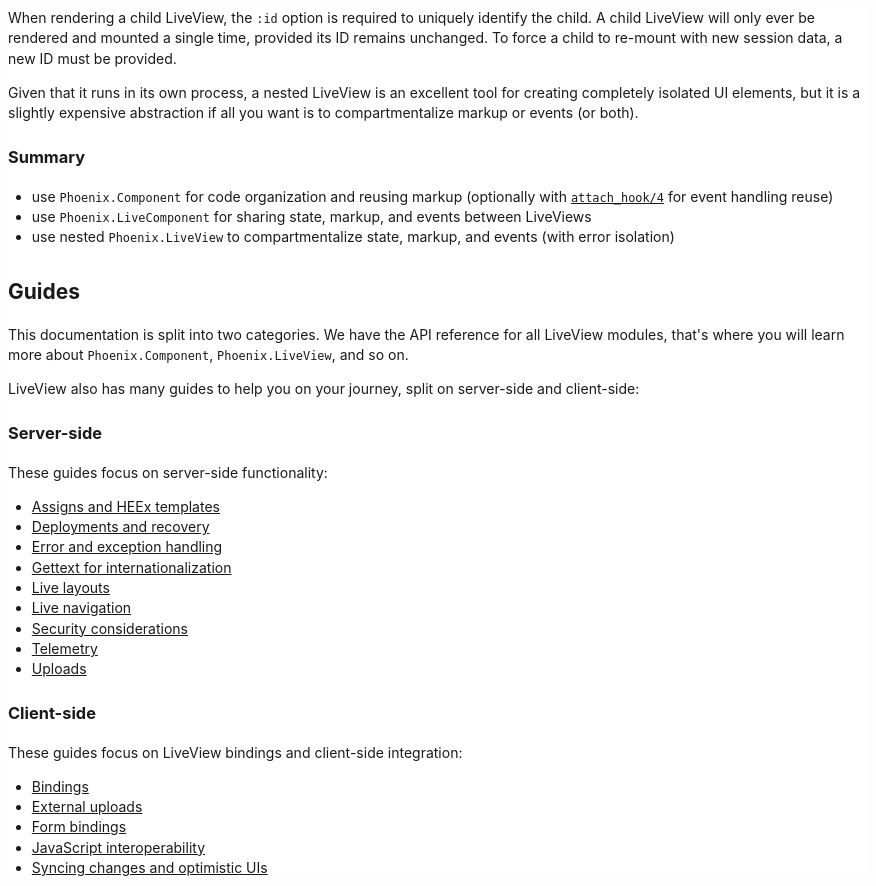 When rendering a child LiveView, the `:id` option is required to uniquely
identify the child. A child LiveView will only ever be rendered and mounted
a single time, provided its ID remains unchanged. To force a child to re-mount
with new session data, a new ID must be provided.

Given that it runs in its own process, a nested LiveView is an excellent tool
for creating completely isolated UI elements, but it is a slightly expensive
abstraction if all you want is to compartmentalize markup or events (or both).

### Summary
  * use `Phoenix.Component` for code organization and reusing markup (optionally with [`attach_hook/4`](`Phoenix.LiveView.attach_hook/4#sharing-event-handling-logic`) for event handling reuse)
  * use `Phoenix.LiveComponent` for sharing state, markup, and events between LiveViews
  * use nested `Phoenix.LiveView` to compartmentalize state, markup, and events (with error isolation)

## Guides

This documentation is split into two categories. We have the API
reference for all LiveView modules, that's where you will learn
more about `Phoenix.Component`, `Phoenix.LiveView`, and so on.

LiveView also has many guides to help you on your journey,
split on server-side and client-side:

### Server-side

These guides focus on server-side functionality:

* [Assigns and HEEx templates](assigns-eex.md)
* [Deployments and recovery](deployments.md)
* [Error and exception handling](error-handling.md)
* [Gettext for internationalization](gettext.md)
* [Live layouts](live-layouts.md)
* [Live navigation](live-navigation.md)
* [Security considerations](security-model.md)
* [Telemetry](telemetry.md)
* [Uploads](uploads.md)

### Client-side

These guides focus on LiveView bindings and client-side integration:

* [Bindings](bindings.md)
* [External uploads](external-uploads.md)
* [Form bindings](form-bindings.md)
* [JavaScript interoperability](js-interop.md)
* [Syncing changes and optimistic UIs](syncing-changes.md)
